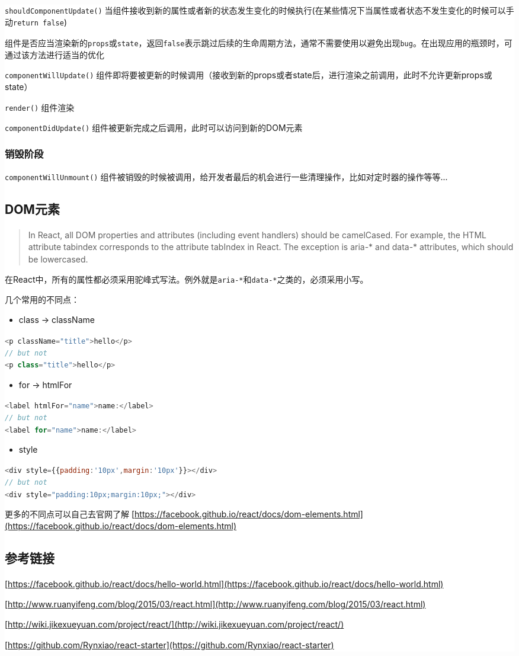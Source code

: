 `shouldComponentUpdate()` 当组件接收到新的属性或者新的状态发生变化的时候执行(在某些情况下当属性或者状态不发生变化的时候可以手动`return false`)

组件是否应当渲染新的`props`或`state`，返回`false`表示跳过后续的生命周期方法，通常不需要使用以避免出现`bug`。在出现应用的瓶颈时，可通过该方法进行适当的优化

`componentWillUpdate()` 组件即将要被更新的时候调用（接收到新的props或者state后，进行渲染之前调用，此时不允许更新props或state）

`render()` 组件渲染

`componentDidUpdate()` 组件被更新完成之后调用，此时可以访问到新的DOM元素

### 销毁阶段

`componentWillUnmount()` 组件被销毁的时候被调用，给开发者最后的机会进行一些清理操作，比如对定时器的操作等等...

## DOM元素

> In React, all DOM properties and attributes (including event handlers) should be camelCased. For example, the HTML attribute tabindex corresponds to the attribute tabIndex in React. The exception is aria-* and data-* attributes, which should be lowercased.

在React中，所有的属性都必须采用驼峰式写法。例外就是`aria-*`和`data-*`之类的，必须采用小写。

几个常用的不同点：

* class -> className

```javascript
<p className="title">hello</p>
// but not
<p class="title">hello</p>
```

* for -> htmlFor

```javascript
<label htmlFor="name">name:</label>
// but not
<label for="name">name:</label>
```

* style

```javascript
<div style={{padding:'10px',margin:'10px'}}></div>
// but not
<div style="padding:10px;margin:10px;"></div>
```

更多的不同点可以自己去官网了解 [https://facebook.github.io/react/docs/dom-elements.html](https://facebook.github.io/react/docs/dom-elements.html)

## 参考链接

[https://facebook.github.io/react/docs/hello-world.html](https://facebook.github.io/react/docs/hello-world.html)

[http://www.ruanyifeng.com/blog/2015/03/react.html](http://www.ruanyifeng.com/blog/2015/03/react.html)

[http://wiki.jikexueyuan.com/project/react/](http://wiki.jikexueyuan.com/project/react/)

[https://github.com/Rynxiao/react-starter](https://github.com/Rynxiao/react-starter)










